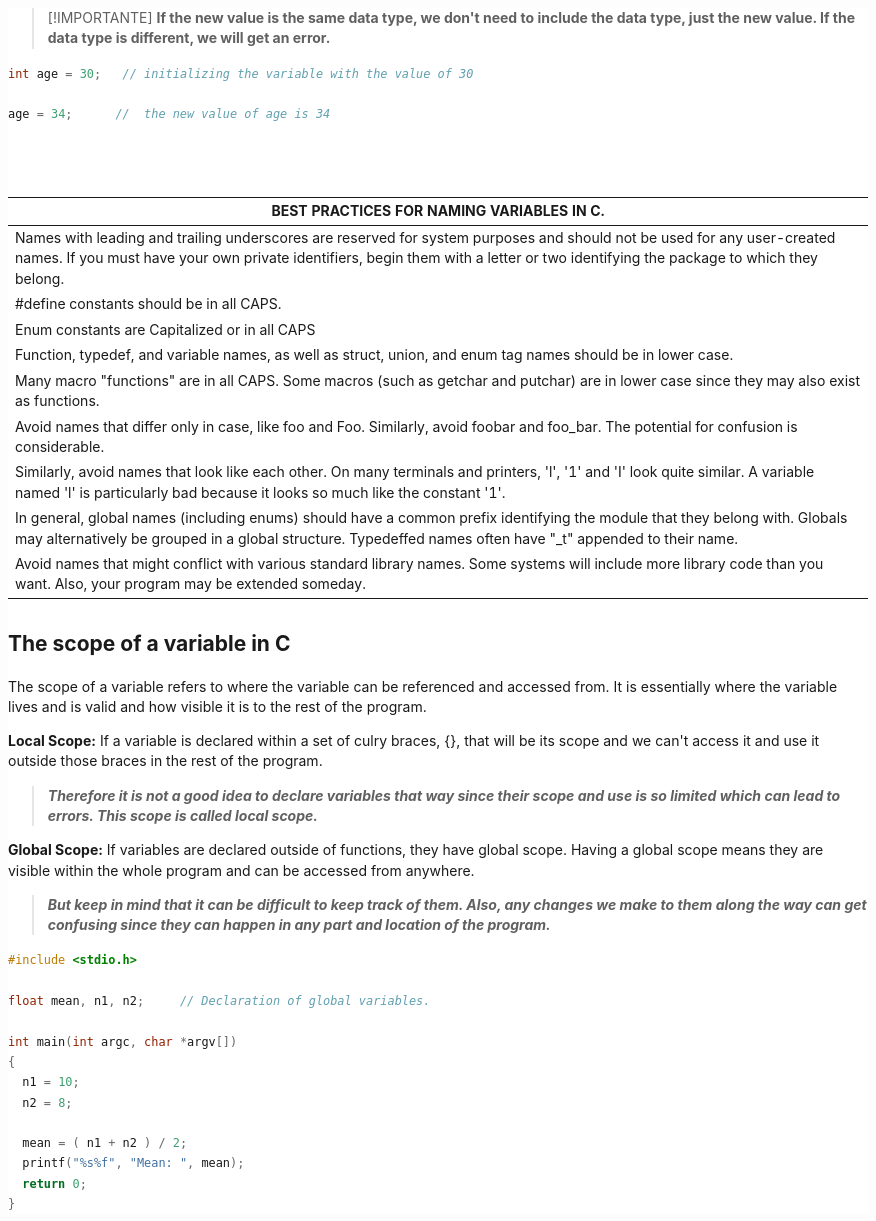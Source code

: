 > [!IMPORTANTE]
> **If the new value is the same data type, we don't need to include the data type, just the new value. If the data type is different, we will get an error.**

```c
int age = 30;   // initializing the variable with the value of 30

age = 34;      //  the new value of age is 34
```

#

<br>

| BEST PRACTICES FOR NAMING VARIABLES IN C. | 
| --- | 
| Names with leading and trailing underscores are reserved for system purposes and should not be used for any user-created names. If you must have your own private identifiers, begin them with a letter or two identifying the package to which they belong. |
| #define constants should be in all CAPS. |
| Enum constants are Capitalized or in all CAPS |
| Function, typedef, and variable names, as well as struct, union, and enum tag names should be in lower case. |
| Many macro "functions" are in all CAPS. Some macros (such as getchar and putchar) are in lower case since they may also exist as functions. |
| Avoid names that differ only in case, like foo and Foo. Similarly, avoid foobar and foo_bar. The potential for confusion is considerable. |
| Similarly, avoid names that look like each other. On many terminals and printers, 'l', '1' and 'I' look quite similar. A variable named 'l' is particularly bad because it looks so much like the constant '1'. |
| In general, global names (including enums) should have a common prefix identifying the module that they belong with. Globals may alternatively be grouped in a global structure. Typedeffed names often have "_t" appended to their name. |
| Avoid names that might conflict with various standard library names. Some systems will include more library code than you want. Also, your program may be extended someday. |

## The scope of a variable in C

The scope of a variable refers to where the variable can be referenced and accessed from. It is essentially where the variable lives and is valid and how visible it is to the rest of the program.

**Local Scope:** If a variable is declared within a set of culry braces, {}, that will be its scope and we can't access it and use it outside those braces in the rest of the program. 

> ***Therefore it is not a good idea to declare variables that way since their scope and use is so limited which can lead to errors. This scope is called local scope.***

**Global Scope:** If variables are declared outside of functions, they have global scope. Having a global scope means they are visible within the whole program and can be accessed from anywhere.

> ***But keep in mind that it can be difficult to keep track of them. Also, any changes we make to them along the way can get confusing since they can happen in any part and location of the program.***

```c
#include <stdio.h>

float mean, n1, n2;     // Declaration of global variables.

int main(int argc, char *argv[])
{
  n1 = 10;
  n2 = 8;

  mean = ( n1 + n2 ) / 2;
  printf("%s%f", "Mean: ", mean); 
  return 0;
}
```
